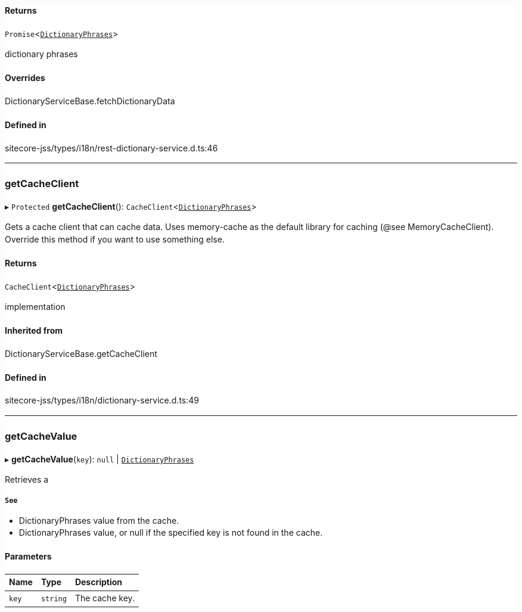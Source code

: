 #### Returns

`Promise`<[`DictionaryPhrases`](../interfaces/index.DictionaryPhrases.md)\>

dictionary phrases

#### Overrides

DictionaryServiceBase.fetchDictionaryData

#### Defined in

sitecore-jss/types/i18n/rest-dictionary-service.d.ts:46

___

### getCacheClient

▸ `Protected` **getCacheClient**(): `CacheClient`<[`DictionaryPhrases`](../interfaces/index.DictionaryPhrases.md)\>

Gets a cache client that can cache data. Uses memory-cache as the default
library for caching (@see MemoryCacheClient). Override this method if you
want to use something else.

#### Returns

`CacheClient`<[`DictionaryPhrases`](../interfaces/index.DictionaryPhrases.md)\>

implementation

#### Inherited from

DictionaryServiceBase.getCacheClient

#### Defined in

sitecore-jss/types/i18n/dictionary-service.d.ts:49

___

### getCacheValue

▸ **getCacheValue**(`key`): ``null`` \| [`DictionaryPhrases`](../interfaces/index.DictionaryPhrases.md)

Retrieves a

**`See`**

 - DictionaryPhrases value from the cache.
 - DictionaryPhrases value, or null if the specified key is not found in the cache.

#### Parameters

| Name | Type | Description |
| :------ | :------ | :------ |
| `key` | `string` | The cache key. |
